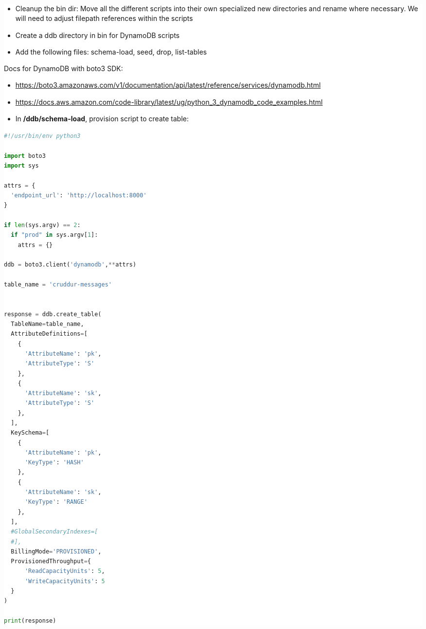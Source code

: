 - Cleanup the bin dir: Move all the different scripts into their own specialized new directories and rename where necessary. We will need to adjust filepath references within the scripts

- Create a ddb directory in bin for DynamoDB scripts
- Add the following files: schema-load, seed, drop, list-tables

Docs for DynamoDB with boto3 SDK: 
- https://boto3.amazonaws.com/v1/documentation/api/latest/reference/services/dynamodb.html
- https://docs.aws.amazon.com/code-library/latest/ug/python_3_dynamodb_code_examples.html

- In **/ddb/schema-load**, provision script to create table:

```py
#!/usr/bin/env python3

import boto3
import sys

attrs = {
  'endpoint_url': 'http://localhost:8000'
}

if len(sys.argv) == 2:
  if "prod" in sys.argv[1]:
    attrs = {}

ddb = boto3.client('dynamodb',**attrs)

table_name = 'cruddur-messages'


response = ddb.create_table(
  TableName=table_name,
  AttributeDefinitions=[
    {
      'AttributeName': 'pk',
      'AttributeType': 'S'
    },
    {
      'AttributeName': 'sk',
      'AttributeType': 'S'
    },
  ],
  KeySchema=[
    {
      'AttributeName': 'pk',
      'KeyType': 'HASH'
    },
    {
      'AttributeName': 'sk',
      'KeyType': 'RANGE'
    },
  ],
  #GlobalSecondaryIndexes=[
  #],
  BillingMode='PROVISIONED',
  ProvisionedThroughput={
      'ReadCapacityUnits': 5,
      'WriteCapacityUnits': 5
  }
)

print(response)
```
